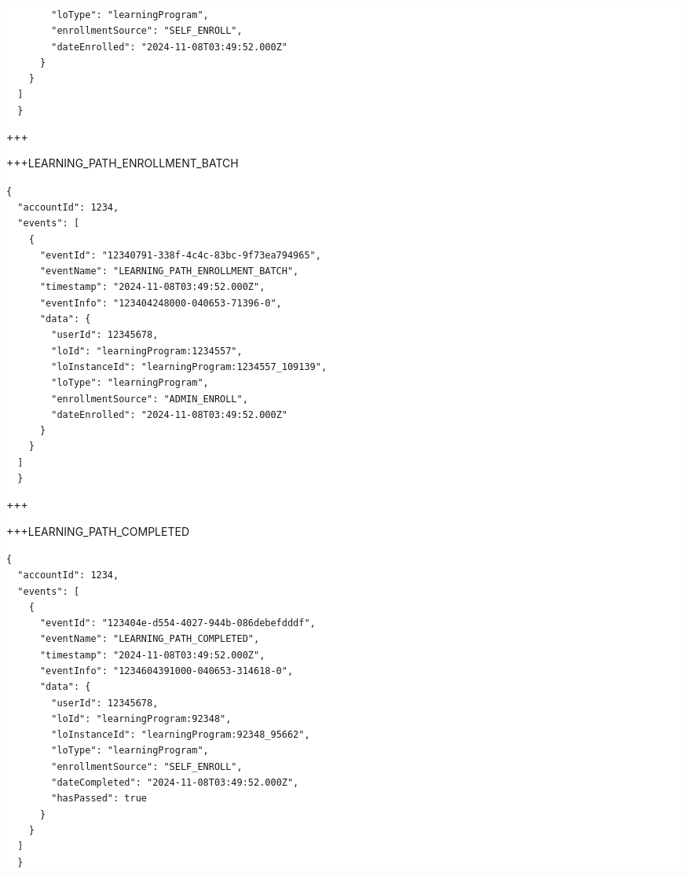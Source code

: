 ```
        "loType": "learningProgram",
        "enrollmentSource": "SELF_ENROLL",
        "dateEnrolled": "2024-11-08T03:49:52.000Z"
      }
    }
  ]
  }
```

+++

+++LEARNING_PATH_ENROLLMENT_BATCH

```
{
  "accountId": 1234,
  "events": [
    {
      "eventId": "12340791-338f-4c4c-83bc-9f73ea794965",
      "eventName": "LEARNING_PATH_ENROLLMENT_BATCH",
      "timestamp": "2024-11-08T03:49:52.000Z",
      "eventInfo": "123404248000-040653-71396-0",
      "data": {
        "userId": 12345678,
        "loId": "learningProgram:1234557",
        "loInstanceId": "learningProgram:1234557_109139",
        "loType": "learningProgram",
        "enrollmentSource": "ADMIN_ENROLL",
        "dateEnrolled": "2024-11-08T03:49:52.000Z"
      }
    }
  ]
  }
```

+++

+++LEARNING_PATH_COMPLETED

```
{
  "accountId": 1234,
  "events": [
    {
      "eventId": "123404e-d554-4027-944b-086debefdddf",
      "eventName": "LEARNING_PATH_COMPLETED",
      "timestamp": "2024-11-08T03:49:52.000Z",
      "eventInfo": "1234604391000-040653-314618-0",
      "data": {
        "userId": 12345678,
        "loId": "learningProgram:92348",
        "loInstanceId": "learningProgram:92348_95662",
        "loType": "learningProgram",
        "enrollmentSource": "SELF_ENROLL",
        "dateCompleted": "2024-11-08T03:49:52.000Z",
        "hasPassed": true
      }
    }
  ]
  }
```
